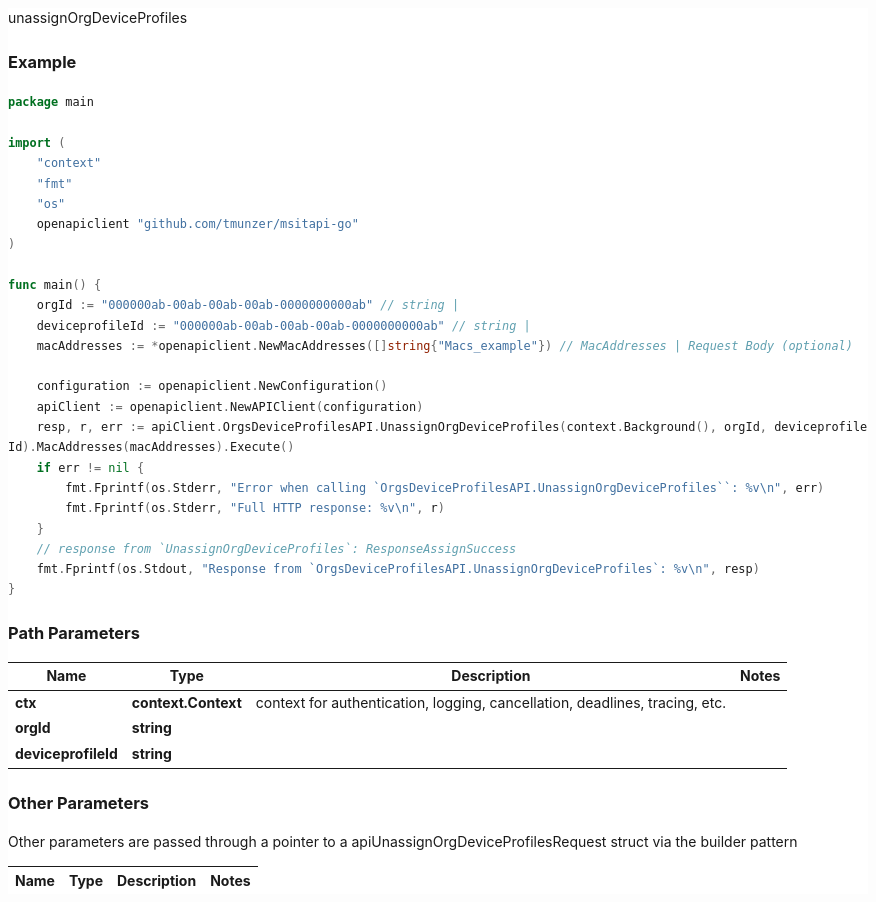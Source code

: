 unassignOrgDeviceProfiles



### Example

```go
package main

import (
	"context"
	"fmt"
	"os"
	openapiclient "github.com/tmunzer/msitapi-go"
)

func main() {
	orgId := "000000ab-00ab-00ab-00ab-0000000000ab" // string | 
	deviceprofileId := "000000ab-00ab-00ab-00ab-0000000000ab" // string | 
	macAddresses := *openapiclient.NewMacAddresses([]string{"Macs_example"}) // MacAddresses | Request Body (optional)

	configuration := openapiclient.NewConfiguration()
	apiClient := openapiclient.NewAPIClient(configuration)
	resp, r, err := apiClient.OrgsDeviceProfilesAPI.UnassignOrgDeviceProfiles(context.Background(), orgId, deviceprofileId).MacAddresses(macAddresses).Execute()
	if err != nil {
		fmt.Fprintf(os.Stderr, "Error when calling `OrgsDeviceProfilesAPI.UnassignOrgDeviceProfiles``: %v\n", err)
		fmt.Fprintf(os.Stderr, "Full HTTP response: %v\n", r)
	}
	// response from `UnassignOrgDeviceProfiles`: ResponseAssignSuccess
	fmt.Fprintf(os.Stdout, "Response from `OrgsDeviceProfilesAPI.UnassignOrgDeviceProfiles`: %v\n", resp)
}
```

### Path Parameters


Name | Type | Description  | Notes
------------- | ------------- | ------------- | -------------
**ctx** | **context.Context** | context for authentication, logging, cancellation, deadlines, tracing, etc.
**orgId** | **string** |  | 
**deviceprofileId** | **string** |  | 

### Other Parameters

Other parameters are passed through a pointer to a apiUnassignOrgDeviceProfilesRequest struct via the builder pattern


Name | Type | Description  | Notes
------------- | ------------- | ------------- | -------------

